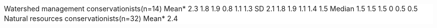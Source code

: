 </tr>

<tr>

<td rowspan="3">Watershed management conservationists(n=14)</td>

<td style="text-align:center">Mean*</td>

<td style="text-align:center">2.3</td>

<td style="text-align:center">1.8</td>

<td style="text-align:center">1.9</td>

<td style="text-align:center">0.8</td>

<td style="text-align:center">1.1</td>

<td style="text-align:center">1.3</td>

</tr>

<tr>

<td style="text-align:center">SD</td>

<td style="text-align:center">2.1</td>

<td style="text-align:center">1.8</td>

<td style="text-align:center">1.9</td>

<td style="text-align:center">1.1</td>

<td style="text-align:center">1.4</td>

<td style="text-align:center">1.5</td>

</tr>

<tr>

<td style="text-align:center">Median</td>

<td style="text-align:center">1.5</td>

<td style="text-align:center">1.5</td>

<td style="text-align:center">1.5</td>

<td style="text-align:center">0</td>

<td style="text-align:center">0.5</td>

<td style="text-align:center">0.5</td>

</tr>

<tr>

<td rowspan="3">Natural resources conservationists(n=32)</td>

<td style="text-align:center">Mean*</td>

<td style="text-align:center">2.4</td>
